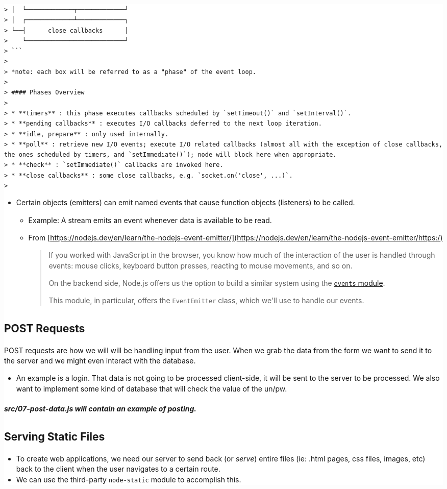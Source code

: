     > │  └─────────────┬─────────────┘
    > │  ┌─────────────┴─────────────┐
    > └──┤      close callbacks      │
    >    └───────────────────────────┘
    > ```
    >
    > *note: each box will be referred to as a "phase" of the event loop.
    >
    > #### Phases Overview
    >
    > * **timers** : this phase executes callbacks scheduled by `setTimeout()` and `setInterval()`.
    > * **pending callbacks** : executes I/O callbacks deferred to the next loop iteration.
    > * **idle, prepare** : only used internally.
    > * **poll** : retrieve new I/O events; execute I/O related callbacks (almost all with the exception of close callbacks, the ones scheduled by timers, and `setImmediate()`); node will block here when appropriate.
    > * **check** : `setImmediate()` callbacks are invoked here.
    > * **close callbacks** : some close callbacks, e.g. `socket.on('close', ...)`.
    >
* Certain objects (emitters) can emit named events that cause function objects (listeners) to be called.

  * Example: A stream emits an event whenever data is available to be read.
  * From [https://nodejs.dev/en/learn/the-nodejs-event-emitter/](https://nodejs.dev/en/learn/the-nodejs-event-emitter/https:/)

    > If you worked with JavaScript in the browser, you know how much of the interaction of the user is handled through events: mouse clicks, keyboard button presses, reacting to mouse movements, and so on.
    >
    > On the backend side, Node.js offers us the option to build a similar system using the [`events` module](https://nodejs.org/api/events.html).
    >
    > This module, in particular, offers the `EventEmitter` class, which we'll use to handle our events.
    >


## POST Requests

POST requests are how we will will be handling input from the user. When we grab the data from the form we want to send it to the server and we might even interact with the database.

* An example is a login. That data is not going to be processed client-side, it will be sent to the server to be processed. We also want to implement some kind of database that will check the value of the un/pw.

##### src/07-post-data.js will contain an example of posting.


## Serving Static Files

* To create web applications, we need our server to send back (or *serve*) entire files (ie: .html pages, css files, images, etc) back to the client when the user navigates to a certain route.
* We can use the third-party `node-static` module to accomplish this.
